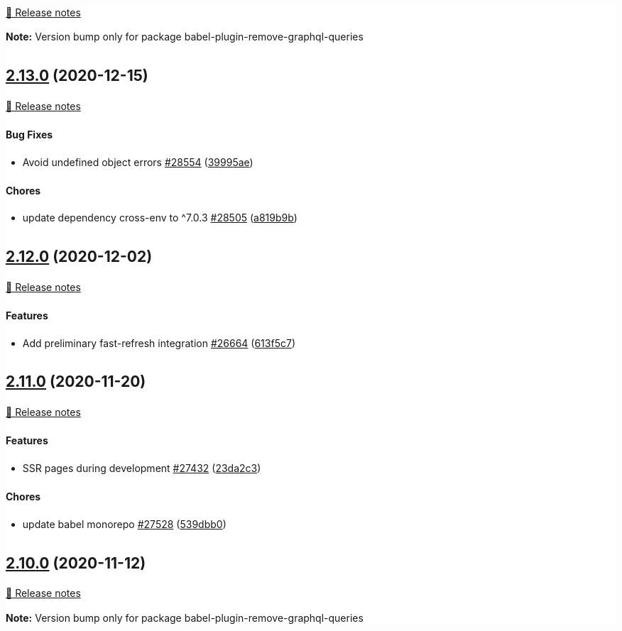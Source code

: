 [🧾 Release notes](https://www.gatsbyjs.com/docs/reference/release-notes/v2.30)

**Note:** Version bump only for package babel-plugin-remove-graphql-queries

## [2.13.0](https://github.com/gatsbyjs/gatsby/commits/babel-plugin-remove-graphql-queries@2.13.0/packages/babel-plugin-remove-graphql-queries) (2020-12-15)

[🧾 Release notes](https://www.gatsbyjs.com/docs/reference/release-notes/v2.29)

#### Bug Fixes

- Avoid undefined object errors [#28554](https://github.com/gatsbyjs/gatsby/issues/28554) ([39995ae](https://github.com/gatsbyjs/gatsby/commit/39995ae008d72ff17ab57bb91cbb625ed64e39f5))

#### Chores

- update dependency cross-env to ^7.0.3 [#28505](https://github.com/gatsbyjs/gatsby/issues/28505) ([a819b9b](https://github.com/gatsbyjs/gatsby/commit/a819b9bfb663139f7b06c3ed7d6d6069a2382b2c))

## [2.12.0](https://github.com/gatsbyjs/gatsby/commits/babel-plugin-remove-graphql-queries@2.12.0/packages/babel-plugin-remove-graphql-queries) (2020-12-02)

[🧾 Release notes](https://www.gatsbyjs.com/docs/reference/release-notes/v2.28)

#### Features

- Add preliminary fast-refresh integration [#26664](https://github.com/gatsbyjs/gatsby/issues/26664) ([613f5c7](https://github.com/gatsbyjs/gatsby/commit/613f5c791fd059e8a64eeaa81993d1f9f14bec53))

## [2.11.0](https://github.com/gatsbyjs/gatsby/commits/babel-plugin-remove-graphql-queries@2.11.0/packages/babel-plugin-remove-graphql-queries) (2020-11-20)

[🧾 Release notes](https://www.gatsbyjs.com/docs/reference/release-notes/v2.27)

#### Features

- SSR pages during development [#27432](https://github.com/gatsbyjs/gatsby/issues/27432) ([23da2c3](https://github.com/gatsbyjs/gatsby/commit/23da2c3fb2e16b7e3fe1e15c19decd799000a212))

#### Chores

- update babel monorepo [#27528](https://github.com/gatsbyjs/gatsby/issues/27528) ([539dbb0](https://github.com/gatsbyjs/gatsby/commit/539dbb09166e346a6cee568973d2de3d936e8ef3))

## [2.10.0](https://github.com/gatsbyjs/gatsby/commits/babel-plugin-remove-graphql-queries@2.10.0/packages/babel-plugin-remove-graphql-queries) (2020-11-12)

[🧾 Release notes](https://www.gatsbyjs.com/docs/reference/release-notes/v2.26)

**Note:** Version bump only for package babel-plugin-remove-graphql-queries
